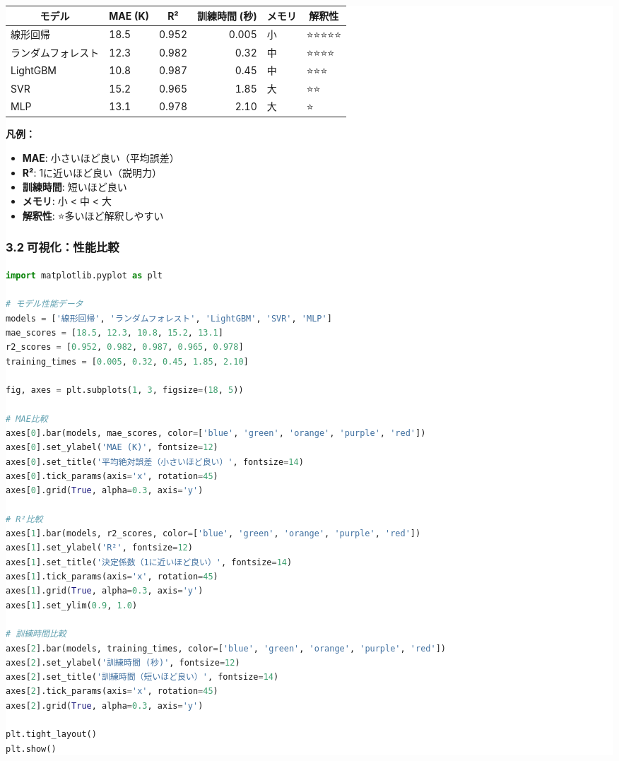 | モデル | MAE (K) | R² | 訓練時間 (秒) | メモリ | 解釈性 |
|--------|---------|----|--------------:|--------|--------|
| 線形回帰 | 18.5 | 0.952 | 0.005 | 小 | ⭐⭐⭐⭐⭐ |
| ランダムフォレスト | 12.3 | 0.982 | 0.32 | 中 | ⭐⭐⭐⭐ |
| LightGBM | 10.8 | 0.987 | 0.45 | 中 | ⭐⭐⭐ |
| SVR | 15.2 | 0.965 | 1.85 | 大 | ⭐⭐ |
| MLP | 13.1 | 0.978 | 2.10 | 大 | ⭐ |

**凡例：**
- **MAE**: 小さいほど良い（平均誤差）
- **R²**: 1に近いほど良い（説明力）
- **訓練時間**: 短いほど良い
- **メモリ**: 小 < 中 < 大
- **解釈性**: ⭐多いほど解釈しやすい

### 3.2 可視化：性能比較

```python
import matplotlib.pyplot as plt

# モデル性能データ
models = ['線形回帰', 'ランダムフォレスト', 'LightGBM', 'SVR', 'MLP']
mae_scores = [18.5, 12.3, 10.8, 15.2, 13.1]
r2_scores = [0.952, 0.982, 0.987, 0.965, 0.978]
training_times = [0.005, 0.32, 0.45, 1.85, 2.10]

fig, axes = plt.subplots(1, 3, figsize=(18, 5))

# MAE比較
axes[0].bar(models, mae_scores, color=['blue', 'green', 'orange', 'purple', 'red'])
axes[0].set_ylabel('MAE (K)', fontsize=12)
axes[0].set_title('平均絶対誤差（小さいほど良い）', fontsize=14)
axes[0].tick_params(axis='x', rotation=45)
axes[0].grid(True, alpha=0.3, axis='y')

# R²比較
axes[1].bar(models, r2_scores, color=['blue', 'green', 'orange', 'purple', 'red'])
axes[1].set_ylabel('R²', fontsize=12)
axes[1].set_title('決定係数（1に近いほど良い）', fontsize=14)
axes[1].tick_params(axis='x', rotation=45)
axes[1].grid(True, alpha=0.3, axis='y')
axes[1].set_ylim(0.9, 1.0)

# 訓練時間比較
axes[2].bar(models, training_times, color=['blue', 'green', 'orange', 'purple', 'red'])
axes[2].set_ylabel('訓練時間 (秒)', fontsize=12)
axes[2].set_title('訓練時間（短いほど良い）', fontsize=14)
axes[2].tick_params(axis='x', rotation=45)
axes[2].grid(True, alpha=0.3, axis='y')

plt.tight_layout()
plt.show()
```
